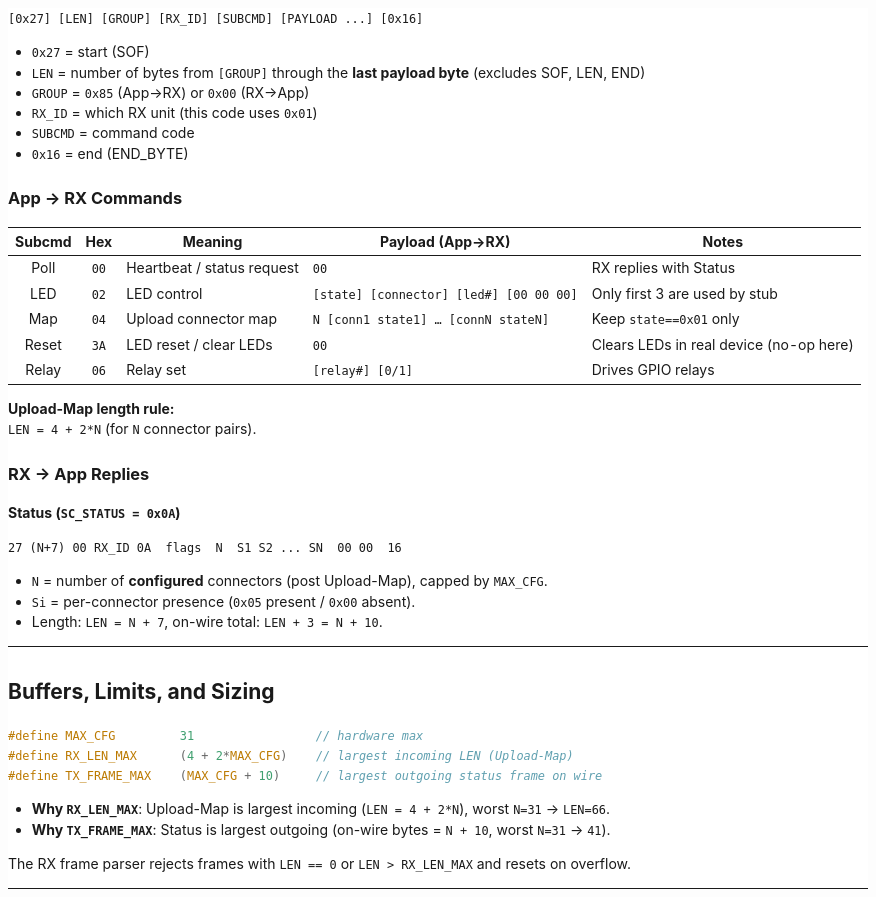 ```
[0x27] [LEN] [GROUP] [RX_ID] [SUBCMD] [PAYLOAD ...] [0x16]
```

- `0x27` = start (SOF)  
- `LEN`   = number of bytes from `[GROUP]` through the **last payload byte** (excludes SOF, LEN, END)  
- `GROUP` = `0x85` (App→RX) or `0x00` (RX→App)  
- `RX_ID` = which RX unit (this code uses `0x01`)  
- `SUBCMD` = command code  
- `0x16` = end (END_BYTE)

### App → RX Commands

| Subcmd | Hex  | Meaning                      | Payload (App→RX)                         | Notes |
|:------:|:----:|------------------------------|------------------------------------------|------|
| Poll   | `00` | Heartbeat / status request   | `00`                                     | RX replies with Status |
| LED    | `02` | LED control                  | `[state] [connector] [led#] [00 00 00]`  | Only first 3 are used by stub |
| Map    | `04` | Upload connector map         | `N [conn1 state1] … [connN stateN]`      | Keep `state==0x01` only |
| Reset  | `3A` | LED reset / clear LEDs       | `00`                                     | Clears LEDs in real device (no-op here) |
| Relay  | `06` | Relay set                    | `[relay#] [0/1]`                         | Drives GPIO relays |

**Upload-Map length rule:**  
`LEN = 4 + 2*N` (for `N` connector pairs).

### RX → App Replies

**Status (`SC_STATUS = 0x0A`)**

```
27 (N+7) 00 RX_ID 0A  flags  N  S1 S2 ... SN  00 00  16
```

- `N` = number of **configured** connectors (post Upload-Map), capped by `MAX_CFG`.
- `Si` = per-connector presence (`0x05` present / `0x00` absent).  
- Length: `LEN = N + 7`, on-wire total: `LEN + 3 = N + 10`.

---

## Buffers, Limits, and Sizing

```c
#define MAX_CFG         31                 // hardware max
#define RX_LEN_MAX      (4 + 2*MAX_CFG)    // largest incoming LEN (Upload-Map)
#define TX_FRAME_MAX    (MAX_CFG + 10)     // largest outgoing status frame on wire
```

- **Why `RX_LEN_MAX`**: Upload-Map is largest incoming (`LEN = 4 + 2*N`), worst `N=31` → `LEN=66`.  
- **Why `TX_FRAME_MAX`**: Status is largest outgoing (on-wire bytes = `N + 10`, worst `N=31` → `41`).

The RX frame parser rejects frames with `LEN == 0` or `LEN > RX_LEN_MAX` and resets on overflow.

---